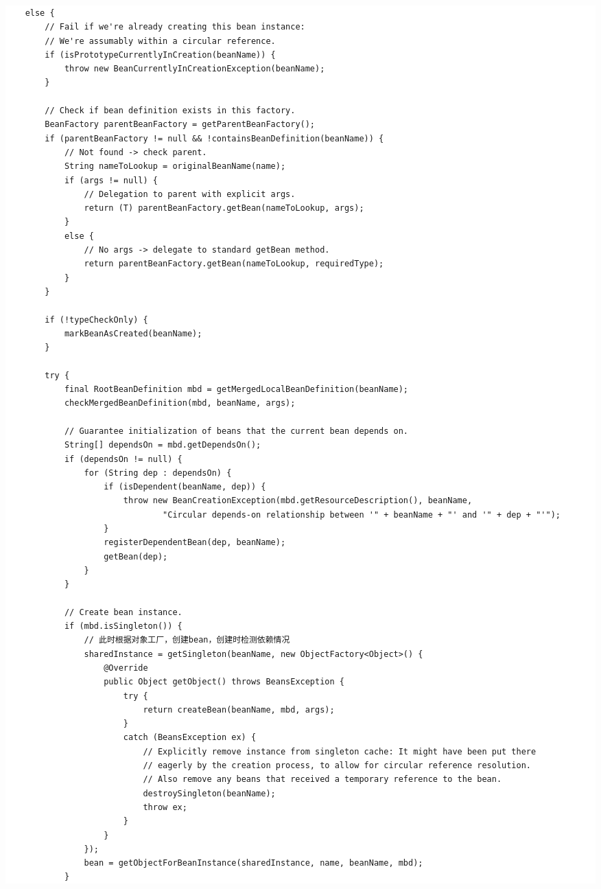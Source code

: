         else {
            // Fail if we're already creating this bean instance:
            // We're assumably within a circular reference.
            if (isPrototypeCurrentlyInCreation(beanName)) {
                throw new BeanCurrentlyInCreationException(beanName);
            }

            // Check if bean definition exists in this factory.
            BeanFactory parentBeanFactory = getParentBeanFactory();
            if (parentBeanFactory != null && !containsBeanDefinition(beanName)) {
                // Not found -> check parent.
                String nameToLookup = originalBeanName(name);
                if (args != null) {
                    // Delegation to parent with explicit args.
                    return (T) parentBeanFactory.getBean(nameToLookup, args);
                }
                else {
                    // No args -> delegate to standard getBean method.
                    return parentBeanFactory.getBean(nameToLookup, requiredType);
                }
            }

            if (!typeCheckOnly) {
                markBeanAsCreated(beanName);
            }

            try {
                final RootBeanDefinition mbd = getMergedLocalBeanDefinition(beanName);
                checkMergedBeanDefinition(mbd, beanName, args);

                // Guarantee initialization of beans that the current bean depends on.
                String[] dependsOn = mbd.getDependsOn();
                if (dependsOn != null) {
                    for (String dep : dependsOn) {
                        if (isDependent(beanName, dep)) {
                            throw new BeanCreationException(mbd.getResourceDescription(), beanName,
                                    "Circular depends-on relationship between '" + beanName + "' and '" + dep + "'");
                        }
                        registerDependentBean(dep, beanName);
                        getBean(dep);
                    }
                }

                // Create bean instance.
                if (mbd.isSingleton()) {
                    // 此时根据对象工厂，创建bean，创建时检测依赖情况
                    sharedInstance = getSingleton(beanName, new ObjectFactory<Object>() {
                        @Override
                        public Object getObject() throws BeansException {
                            try {
                                return createBean(beanName, mbd, args);
                            }
                            catch (BeansException ex) {
                                // Explicitly remove instance from singleton cache: It might have been put there
                                // eagerly by the creation process, to allow for circular reference resolution.
                                // Also remove any beans that received a temporary reference to the bean.
                                destroySingleton(beanName);
                                throw ex;
                            }
                        }
                    });
                    bean = getObjectForBeanInstance(sharedInstance, name, beanName, mbd);
                }
